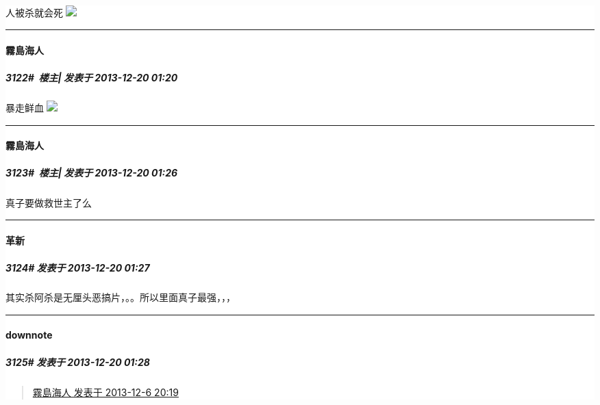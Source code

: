 


人被杀就会死
<img src="http://ww1.sinaimg.cn/large/8252a54egw1ebpiqvgyv4j20zk0k0dha.jpg" referrerpolicy="no-referrer">







-----

####  霧島海人  
##### 3122#         楼主| 发表于 2013-12-20 01:20




暴走鲜血
<img src="http://ww2.sinaimg.cn/large/8252a54egw1ebpirk7ygkj20zk0k0q4f.jpg" referrerpolicy="no-referrer">







-----

####  霧島海人  
##### 3123#         楼主| 发表于 2013-12-20 01:26




真子要做救世主了么







-----

####  革新  
##### 3124#       发表于 2013-12-20 01:27




其实杀阿杀是无厘头恶搞片，。。所以里面真子最强，，，







-----

####  downnote  
##### 3125#       发表于 2013-12-20 01:28



<blockquote><a href="httphttps://bbs.saraba1st.com/2b/forum.php?mod=redirect&amp;goto=findpost&amp;pid=23810332&amp;ptid=915948" target="_blank">霧島海人 发表于 2013-12-6 20:19</a>
